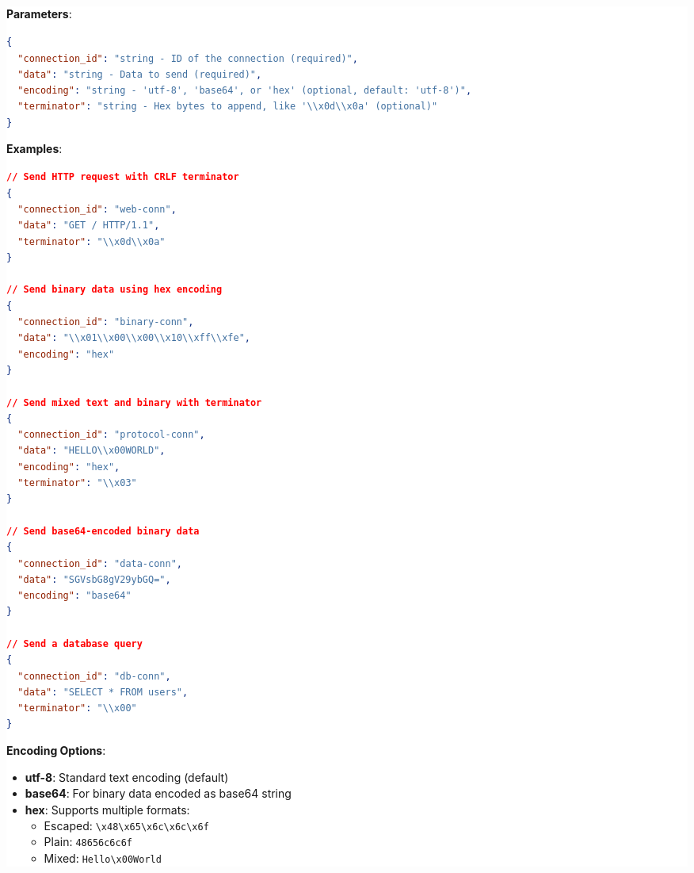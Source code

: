 **Parameters**:
```json
{
  "connection_id": "string - ID of the connection (required)",
  "data": "string - Data to send (required)",
  "encoding": "string - 'utf-8', 'base64', or 'hex' (optional, default: 'utf-8')",
  "terminator": "string - Hex bytes to append, like '\\x0d\\x0a' (optional)"
}
```

**Examples**:

```json
// Send HTTP request with CRLF terminator
{
  "connection_id": "web-conn",
  "data": "GET / HTTP/1.1",
  "terminator": "\\x0d\\x0a"
}

// Send binary data using hex encoding
{
  "connection_id": "binary-conn",
  "data": "\\x01\\x00\\x00\\x10\\xff\\xfe",
  "encoding": "hex"
}

// Send mixed text and binary with terminator
{
  "connection_id": "protocol-conn",
  "data": "HELLO\\x00WORLD",
  "encoding": "hex",
  "terminator": "\\x03"
}

// Send base64-encoded binary data
{
  "connection_id": "data-conn",
  "data": "SGVsbG8gV29ybGQ=",
  "encoding": "base64"
}

// Send a database query
{
  "connection_id": "db-conn",
  "data": "SELECT * FROM users",
  "terminator": "\\x00"
}
```

**Encoding Options**:
- **utf-8**: Standard text encoding (default)
- **base64**: For binary data encoded as base64 string
- **hex**: Supports multiple formats:
  - Escaped: `\x48\x65\x6c\x6c\x6f`
  - Plain: `48656c6c6f`
  - Mixed: `Hello\x00World`
